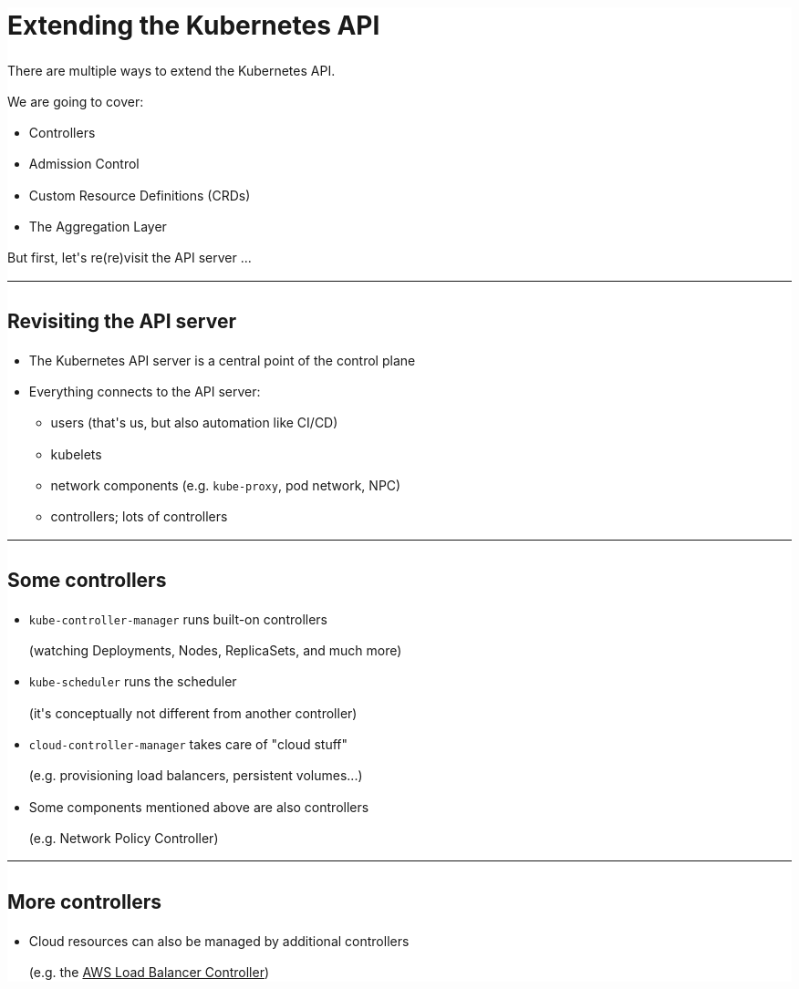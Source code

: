 # Extending the Kubernetes API

There are multiple ways to extend the Kubernetes API.

We are going to cover:

- Controllers

- Admission Control

- Custom Resource Definitions (CRDs)

- The Aggregation Layer

But first, let's re(re)visit the API server ...

---

## Revisiting the API server

- The Kubernetes API server is a central point of the control plane

- Everything connects to the API server:

  - users (that's us, but also automation like CI/CD)

  - kubelets

  - network components (e.g. `kube-proxy`, pod network, NPC)

  - controllers; lots of controllers

---

## Some controllers

- `kube-controller-manager` runs built-on controllers

  (watching Deployments, Nodes, ReplicaSets, and much more)

- `kube-scheduler` runs the scheduler

  (it's conceptually not different from another controller)

- `cloud-controller-manager` takes care of "cloud stuff"

  (e.g. provisioning load balancers, persistent volumes...)

- Some components mentioned above are also controllers

  (e.g. Network Policy Controller)

---

## More controllers

- Cloud resources can also be managed by additional controllers

  (e.g. the [AWS Load Balancer Controller](https://github.com/kubernetes-sigs/aws-load-balancer-controller))
